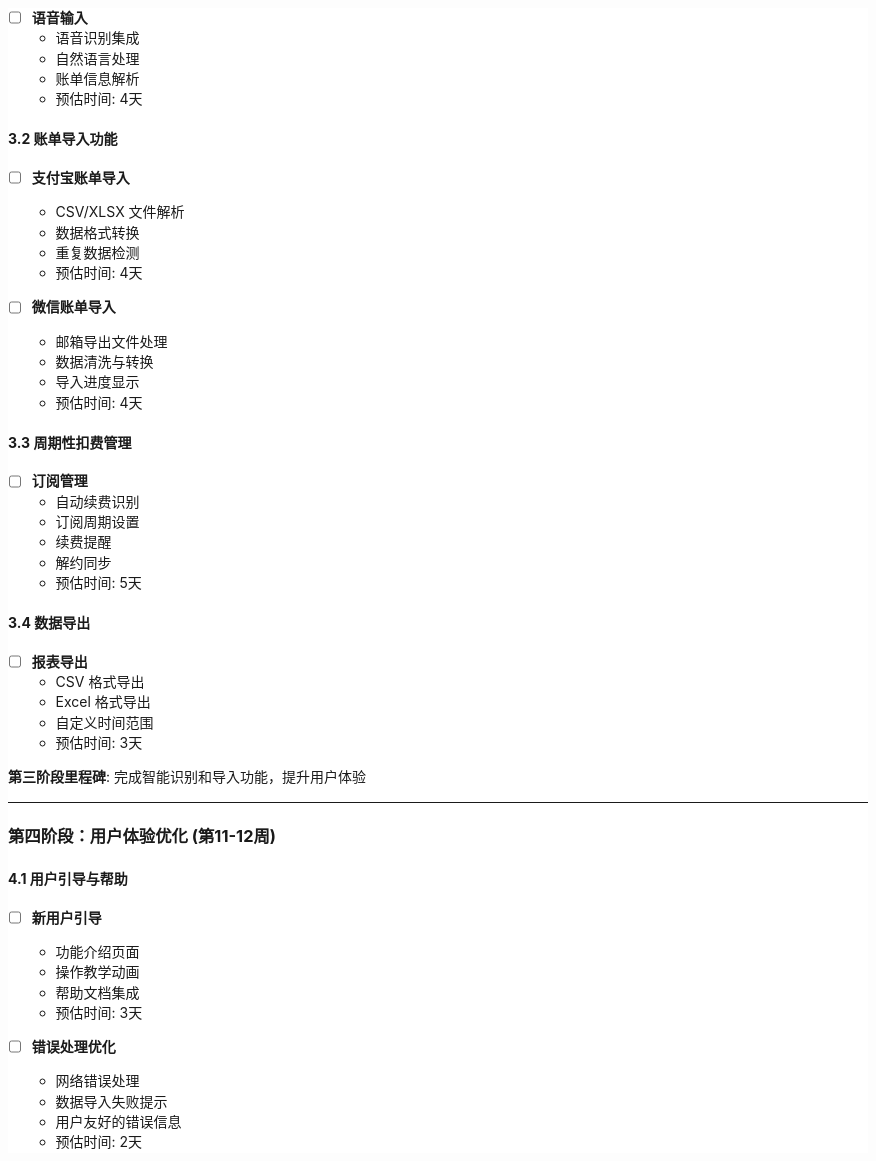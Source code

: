 - [ ] **语音输入**
  - 语音识别集成
  - 自然语言处理
  - 账单信息解析
  - 预估时间: 4天

#### 3.2 账单导入功能
- [ ] **支付宝账单导入**
  - CSV/XLSX 文件解析
  - 数据格式转换
  - 重复数据检测
  - 预估时间: 4天

- [ ] **微信账单导入**
  - 邮箱导出文件处理
  - 数据清洗与转换
  - 导入进度显示
  - 预估时间: 4天

#### 3.3 周期性扣费管理
- [ ] **订阅管理**
  - 自动续费识别
  - 订阅周期设置
  - 续费提醒
  - 解约同步
  - 预估时间: 5天

#### 3.4 数据导出
- [ ] **报表导出**
  - CSV 格式导出
  - Excel 格式导出
  - 自定义时间范围
  - 预估时间: 3天

**第三阶段里程碑**: 完成智能识别和导入功能，提升用户体验

---

### 第四阶段：用户体验优化 (第11-12周)

#### 4.1 用户引导与帮助
- [ ] **新用户引导**
  - 功能介绍页面
  - 操作教学动画
  - 帮助文档集成
  - 预估时间: 3天

- [ ] **错误处理优化**
  - 网络错误处理
  - 数据导入失败提示
  - 用户友好的错误信息
  - 预估时间: 2天
